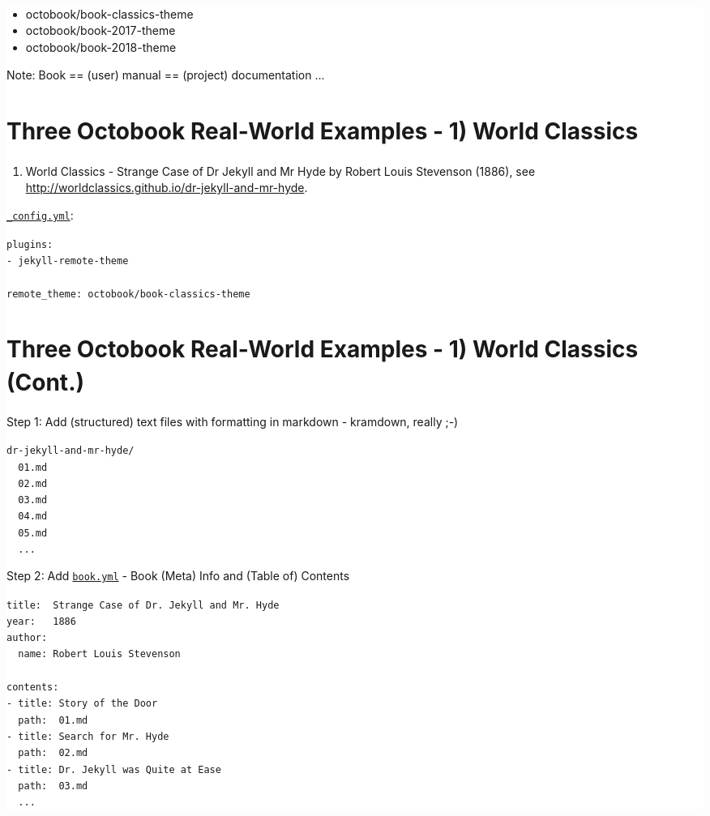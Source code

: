 - octobook/book-classics-theme
- octobook/book-2017-theme
- octobook/book-2018-theme


Note: Book == (user) manual == (project) documentation ...



# Three Octobook Real-World Examples - 1) World Classics

1) World Classics - Strange Case of Dr Jekyll and Mr Hyde by Robert Louis Stevenson (1886), see <http://worldclassics.github.io/dr-jekyll-and-mr-hyde>.

[`_config.yml`](https://github.com/worldclassics/worldclassics.github.io/blob/master/_config.yml):

```
plugins:
- jekyll-remote-theme

remote_theme: octobook/book-classics-theme
```


# Three Octobook Real-World Examples - 1) World Classics (Cont.)

Step 1: Add (structured) text files with formatting in markdown - kramdown, really ;-)

```
dr-jekyll-and-mr-hyde/
  01.md     
  02.md     
  03.md
  04.md
  05.md
  ...
```

Step 2: Add [`book.yml`](https://github.com/worldclassics/worldclassics.github.io/blob/master/_data/dr_jekyll_and_mr_hyde/book.yml) - Book (Meta) Info and (Table of) Contents

```
title:  Strange Case of Dr. Jekyll and Mr. Hyde
year:   1886
author:
  name: Robert Louis Stevenson

contents:
- title: Story of the Door
  path:  01.md
- title: Search for Mr. Hyde
  path:  02.md
- title: Dr. Jekyll was Quite at Ease
  path:  03.md
  ...
```
